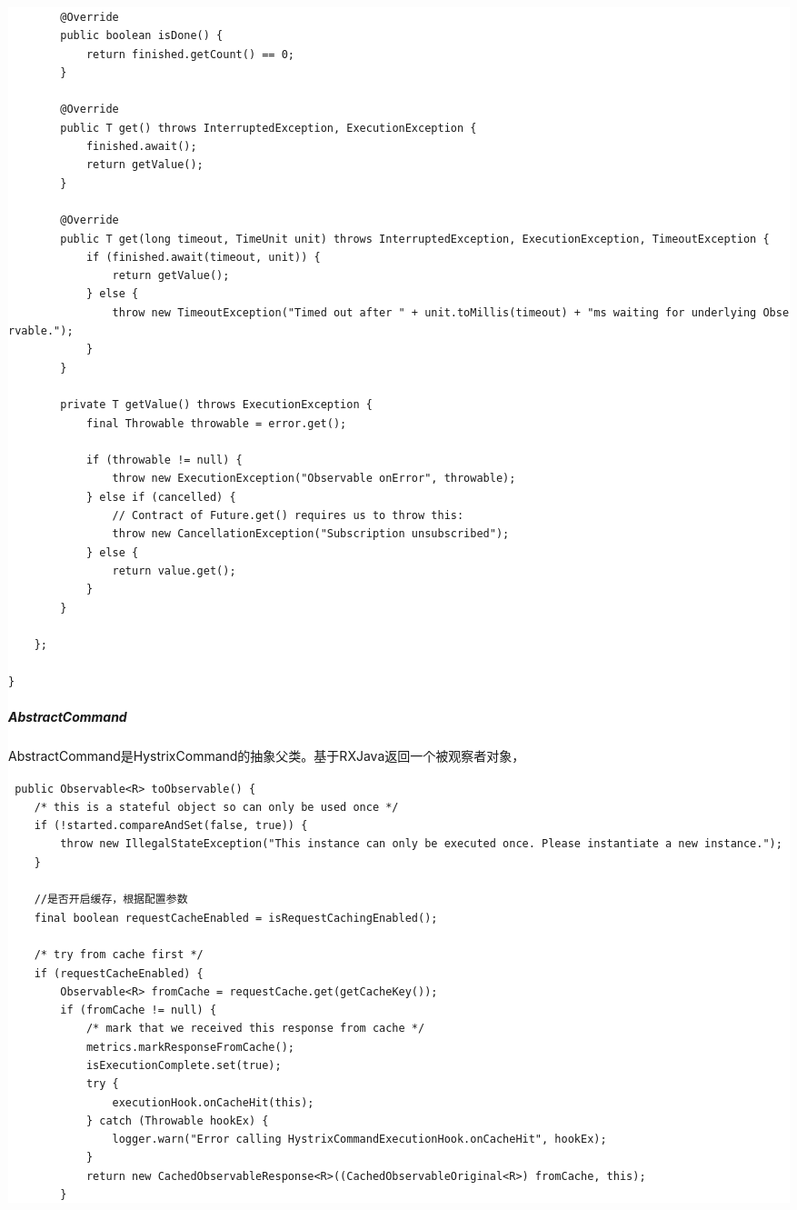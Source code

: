             @Override
            public boolean isDone() {
                return finished.getCount() == 0;
            }

            @Override
            public T get() throws InterruptedException, ExecutionException {
                finished.await();
                return getValue();
            }

            @Override
            public T get(long timeout, TimeUnit unit) throws InterruptedException, ExecutionException, TimeoutException {
                if (finished.await(timeout, unit)) {
                    return getValue();
                } else {
                    throw new TimeoutException("Timed out after " + unit.toMillis(timeout) + "ms waiting for underlying Observable.");
                }
            }

            private T getValue() throws ExecutionException {
                final Throwable throwable = error.get();

                if (throwable != null) {
                    throw new ExecutionException("Observable onError", throwable);
                } else if (cancelled) {
                    // Contract of Future.get() requires us to throw this:
                    throw new CancellationException("Subscription unsubscribed");
                } else {
                    return value.get();
                }
            }

        };

    }


##### AbstractCommand

AbstractCommand是HystrixCommand的抽象父类。基于RXJava返回一个被观察者对象，



     public Observable<R> toObservable() {
        /* this is a stateful object so can only be used once */
        if (!started.compareAndSet(false, true)) {
            throw new IllegalStateException("This instance can only be executed once. Please instantiate a new instance.");
        }

        //是否开启缓存，根据配置参数
        final boolean requestCacheEnabled = isRequestCachingEnabled();

        /* try from cache first */
        if (requestCacheEnabled) {
            Observable<R> fromCache = requestCache.get(getCacheKey());
            if (fromCache != null) {
                /* mark that we received this response from cache */
                metrics.markResponseFromCache();
                isExecutionComplete.set(true);
                try {
                    executionHook.onCacheHit(this);
                } catch (Throwable hookEx) {
                    logger.warn("Error calling HystrixCommandExecutionHook.onCacheHit", hookEx);
                }
                return new CachedObservableResponse<R>((CachedObservableOriginal<R>) fromCache, this);
            }